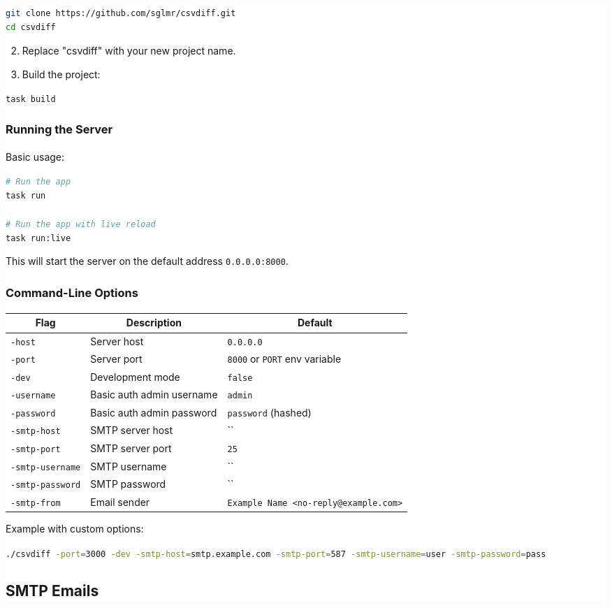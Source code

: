 ```bash
git clone https://github.com/sglmr/csvdiff.git
cd csvdiff
```

2. Replace "csvdiff" with your new project name.

3. Build the project:

```bash
task build
```

### Running the Server

Basic usage:

```bash
# Run the app
task run

# Run the app with live reload
task run:live
```

This will start the server on the default address `0.0.0.0:8000`.

### Command-Line Options

| Flag | Description | Default |
|------|-------------|---------|
| `-host` | Server host | `0.0.0.0` |
| `-port` | Server port | `8000` or `PORT` env variable |
| `-dev` | Development mode | `false` |
| `-username` | Basic auth admin username | `admin` |
| `-password` | Basic auth admin password | `password` (hashed) |
| `-smtp-host` | SMTP server host | `` |
| `-smtp-port` | SMTP server port | `25` |
| `-smtp-username` | SMTP username | `` |
| `-smtp-password` | SMTP password | `` |
| `-smtp-from` | Email sender | `Example Name <no-reply@example.com>` |

Example with custom options:

```bash
./csvdiff -port=3000 -dev -smtp-host=smtp.example.com -smtp-port=587 -smtp-username=user -smtp-password=pass
```

## SMTP Emails
